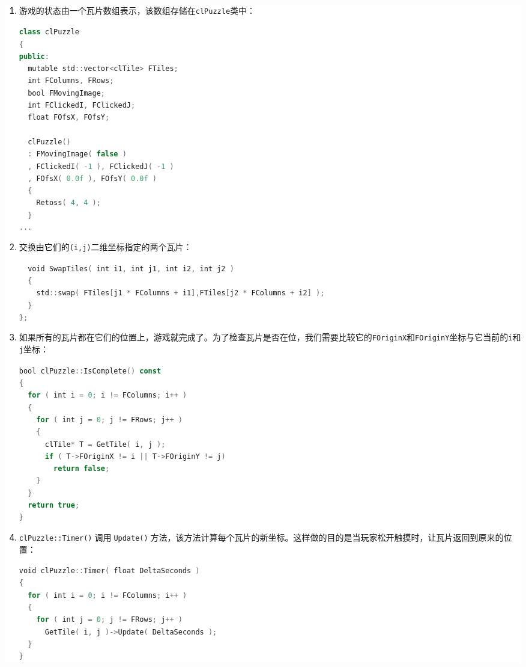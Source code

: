 1.  游戏的状态由一个瓦片数组表示，该数组存储在`clPuzzle`类中：

    ```kt
    class clPuzzle
    {
    public:
      mutable std::vector<clTile> FTiles;
      int FColumns, FRows;
      bool FMovingImage;
      int FClickedI, FClickedJ;
      float FOfsX, FOfsY;

      clPuzzle()
      : FMovingImage( false )
      , FClickedI( -1 ), FClickedJ( -1 )
      , FOfsX( 0.0f ), FOfsY( 0.0f )
      {
        Retoss( 4, 4 );
      }
    ...
    ```

1.  交换由它们的`(i,j)`二维坐标指定的两个瓦片：

    ```kt
      void SwapTiles( int i1, int j1, int i2, int j2 )
      {
        std::swap( FTiles[j1 * FColumns + i1],FTiles[j2 * FColumns + i2] );
      }
    };
    ```

1.  如果所有的瓦片都在它们的位置上，游戏就完成了。为了检查瓦片是否在位，我们需要比较它的`FOriginX`和`FOriginY`坐标与它当前的`i`和`j`坐标：

    ```kt
    bool clPuzzle::IsComplete() const
    {
      for ( int i = 0; i != FColumns; i++ )
      {
        for ( int j = 0; j != FRows; j++ )
        {
          clTile* T = GetTile( i, j );
          if ( T->FOriginX != i || T->FOriginY != j)
            return false;
        }
      }
      return true;
    }
    ```

1.  `clPuzzle::Timer()` 调用 `Update()` 方法，该方法计算每个瓦片的新坐标。这样做的目的是当玩家松开触摸时，让瓦片返回到原来的位置：

    ```kt
    void clPuzzle::Timer( float DeltaSeconds )
    {
      for ( int i = 0; i != FColumns; i++ )
      {
        for ( int j = 0; j != FRows; j++ )
          GetTile( i, j )->Update( DeltaSeconds );
      }
    }
    ```
